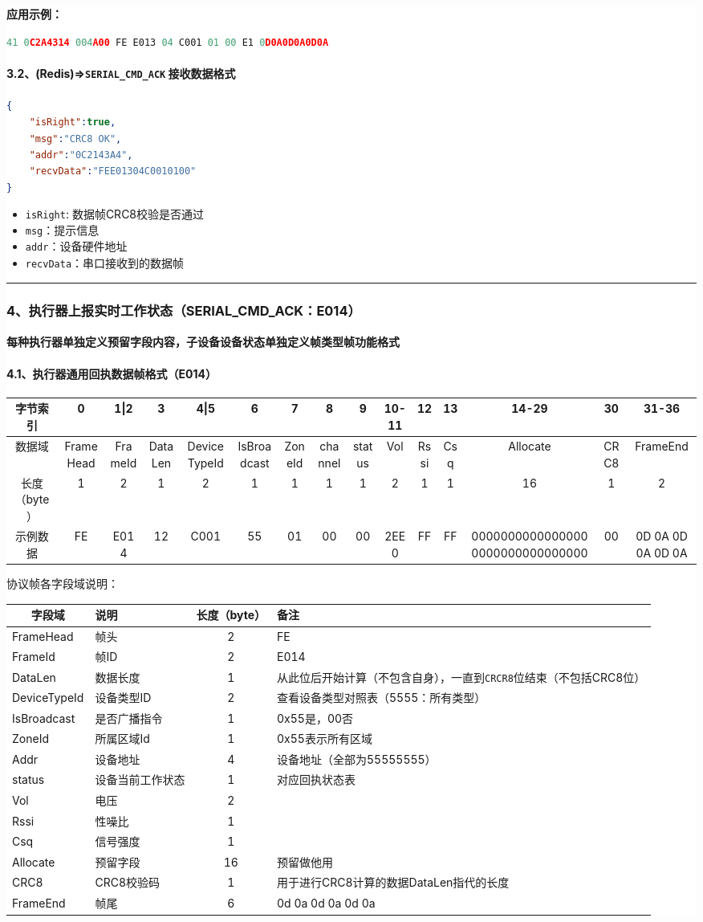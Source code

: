 **应用示例：**

```javascript
41 0C2A4314 004A00 FE E013 04 C001 01 00 E1 0D0A0D0A0D0A
```

#### 3.2、(Redis)=>`SERIAL_CMD_ACK`  接收数据格式

```json
{
    "isRight":true,
    "msg":"CRC8 OK",
    "addr":"0C2143A4",                 		
    "recvData":"FEE01304C0010100"
}
```

- `isRight`: 数据帧CRC8校验是否通过
- `msg`：提示信息
- `addr`：设备硬件地址
- `recvData`：串口接收到的数据帧

***

### 4、执行器上报实时工作状态（SERIAL_CMD_ACK：E014）

**每种执行器单独定义预留字段内容，子设备设备状态单独定义帧类型帧功能格式**

#### 4.1、执行器通用回执数据帧格式（E014）

|   字节索引   |     0     |  1\|2   |    3    |     4\|5     |      6      |   7    |    8    |   9    | 10-11 |  12  |  13  |              14-29               |  30  |       31-36       |
| :----------: | :-------: | :-----: | :-----: | :----------: | :---------: | :----: | :-----: | :----: | :---: | :--: | :--: | :------------------------------: | :--: | :---------------: |
|    数据域    | FrameHead | FrameId | DataLen | DeviceTypeId | IsBroadcast | ZoneId | channel | status |  Vol  | Rssi | Csq  |             Allocate             | CRC8 |     FrameEnd      |
| 长度（byte） |     1     |    2    |    1    |      2       |      1      |   1    |    1    |   1    |   2   |  1   |  1   |                16                |  1   |         2         |
|   示例数据   |    FE     |  E014   |   12    |     C001     |     55      |   01   |   00    |   00   | 2EE0  |  FF  |  FF  | 00000000000000000000000000000000 |  00  | 0D 0A 0D 0A 0D 0A |

协议帧各字段域说明：

| 字段域       | 说明             | 长度（byte） | 备注                                                         |
| ------------ | :--------------- | :----------: | :----------------------------------------------------------- |
| FrameHead    | 帧头             |      2       | FE                                                           |
| FrameId      | 帧ID             |      2       | E014                                                         |
| DataLen      | 数据长度         |      1       | 从此位后开始计算（不包含自身），一直到`CRCR8`位结束（不包括CRC8位） |
| DeviceTypeId | 设备类型ID       |      2       | 查看设备类型对照表（5555：所有类型）                         |
| IsBroadcast  | 是否广播指令     |      1       | 0x55是，00否                                                 |
| ZoneId       | 所属区域Id       |      1       | 0x55表示所有区域                                             |
| Addr         | 设备地址         |      4       | 设备地址（全部为55555555）                                   |
| status       | 设备当前工作状态 |      1       | 对应回执状态表                                               |
| Vol          | 电压             |      2       |                                                              |
| Rssi         | 性噪比           |      1       |                                                              |
| Csq          | 信号强度         |      1       |                                                              |
| Allocate     | 预留字段         |      16      | 预留做他用                                                   |
| CRC8         | CRC8校验码       |      1       | 用于进行CRC8计算的数据DataLen指代的长度                      |
| FrameEnd     | 帧尾             |      6       | 0d 0a 0d 0a 0d 0a                                            |
